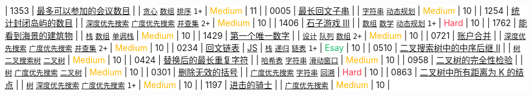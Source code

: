 |        1353        | [最多可以参加的会议数目](https://leetcode.com/problems/maximum-number-of-events-that-can-be-attended/)                               |                                                                 | [`贪心`](../solution/greedy.md) [`数组`](../solution/array.md) [`排序`](../solution/sorting.md) `1+`                                                         | <font color=#ffb800>Medium</font> |  11  |
|        0005        | [最长回文子串](https://leetcode.com/problems/longest-palindromic-substring/)                                                         |                                                                 | [`字符串`](../solution/string.md) [`动态规划`](../solution/dynamic-programming.md)                                                                           | <font color=#ffb800>Medium</font> |  10  |
|        1254        | [统计封闭岛屿的数目](https://leetcode.com/problems/number-of-closed-islands/)                                                        |                                                                 | [`深度优先搜索`](../solution/depth-first-search.md) [`广度优先搜索`](../solution/breadth-first-search.md) [`并查集`](../solution/disjoint-set-union.md) `2+` | <font color=#ffb800>Medium</font> |  10  |
|        1406        | [石子游戏 III](https://leetcode.com/problems/stone-game-iii/)                                                                        |                                                                 | [`数组`](../solution/array.md) [`数学`](../solution/mathematics.md) [`动态规划`](../solution/dynamic-programming.md) `1+`                                    | <font color=#ff334b>Hard</font>   |  10  |
|        1762        | [能看到海景的建筑物](https://leetcode.com/problems/buildings-with-an-ocean-view/)                                                    |                                                                 | [`栈`](../solution/stack.md) [`数组`](../solution/array.md) [`单调栈`](../solution/monotonic-stack.md)                                                       | <font color=#ffb800>Medium</font> |  10  |
|        1429        | [第一个唯一数字](https://leetcode.com/problems/first-unique-number/)                                                                 |                                                                 | [`设计`](../solution/design.md) [`队列`](../solution/queue.md) [`数组`](../solution/array.md) `2+`                                                           | <font color=#ffb800>Medium</font> |  10  |
|        0721        | [账户合并](https://leetcode.com/problems/accounts-merge/)                                                                            |                                                                 | [`深度优先搜索`](../solution/depth-first-search.md) [`广度优先搜索`](../solution/breadth-first-search.md) [`并查集`](../solution/disjoint-set-union.md) `2+` | <font color=#ffb800>Medium</font> |  10  |
|        0234        | [回文链表](https://leetcode.com/problems/palindrome-linked-list/)                                                                    | [JS](https://2xiao.github.io/leetcode-js/leetcode/problem/0234) | [`栈`](../solution/stack.md) [`递归`](../solution/recursion.md) [`链表`](../solution/linked-list.md) `1+`                                                    | <font color=#15bd66>Esay</font>   |  10  |
|        0510        | [二叉搜索树中的中序后继 II](https://leetcode.com/problems/inorder-successor-in-bst-ii/)                                              |                                                                 | [`树`](../solution/tree.md) [`二叉搜索树`](../solution/binary-search-tree.md) [`二叉树`](../solution/binary-tree.md)                                         | <font color=#ffb800>Medium</font> |  10  |
|        0424        | [替换后的最长重复字符](https://leetcode.com/problems/longest-repeating-character-replacement/)                                       |                                                                 | [`哈希表`](../solution/hash-table.md) [`字符串`](../solution/string.md) [`滑动窗口`](../solution/sliding-window.md)                                          | <font color=#ffb800>Medium</font> |  10  |
|        0958        | [二叉树的完全性检验](https://leetcode.com/problems/check-completeness-of-a-binary-tree/)                                             |                                                                 | [`树`](../solution/tree.md) [`广度优先搜索`](../solution/breadth-first-search.md) [`二叉树`](../solution/binary-tree.md)                                     | <font color=#ffb800>Medium</font> |  10  |
|        0301        | [删除无效的括号](https://leetcode.com/problems/remove-invalid-parentheses/)                                                          |                                                                 | [`广度优先搜索`](../solution/breadth-first-search.md) [`字符串`](../solution/string.md) [`回溯`](../solution/backtracking.md)                                | <font color=#ff334b>Hard</font>   |  10  |
|        0863        | [二叉树中所有距离为 K 的结点](https://leetcode.com/problems/all-nodes-distance-k-in-binary-tree/)                                    |                                                                 | [`树`](../solution/tree.md) [`深度优先搜索`](../solution/depth-first-search.md) [`广度优先搜索`](../solution/breadth-first-search.md) `1+`                   | <font color=#ffb800>Medium</font> |  10  |
|        1197        | [进击的骑士](https://leetcode.com/problems/minimum-knight-moves/)                                                                    |                                                                 | [`广度优先搜索`](../solution/breadth-first-search.md)                                                                                                        | <font color=#ffb800>Medium</font> |  10  |